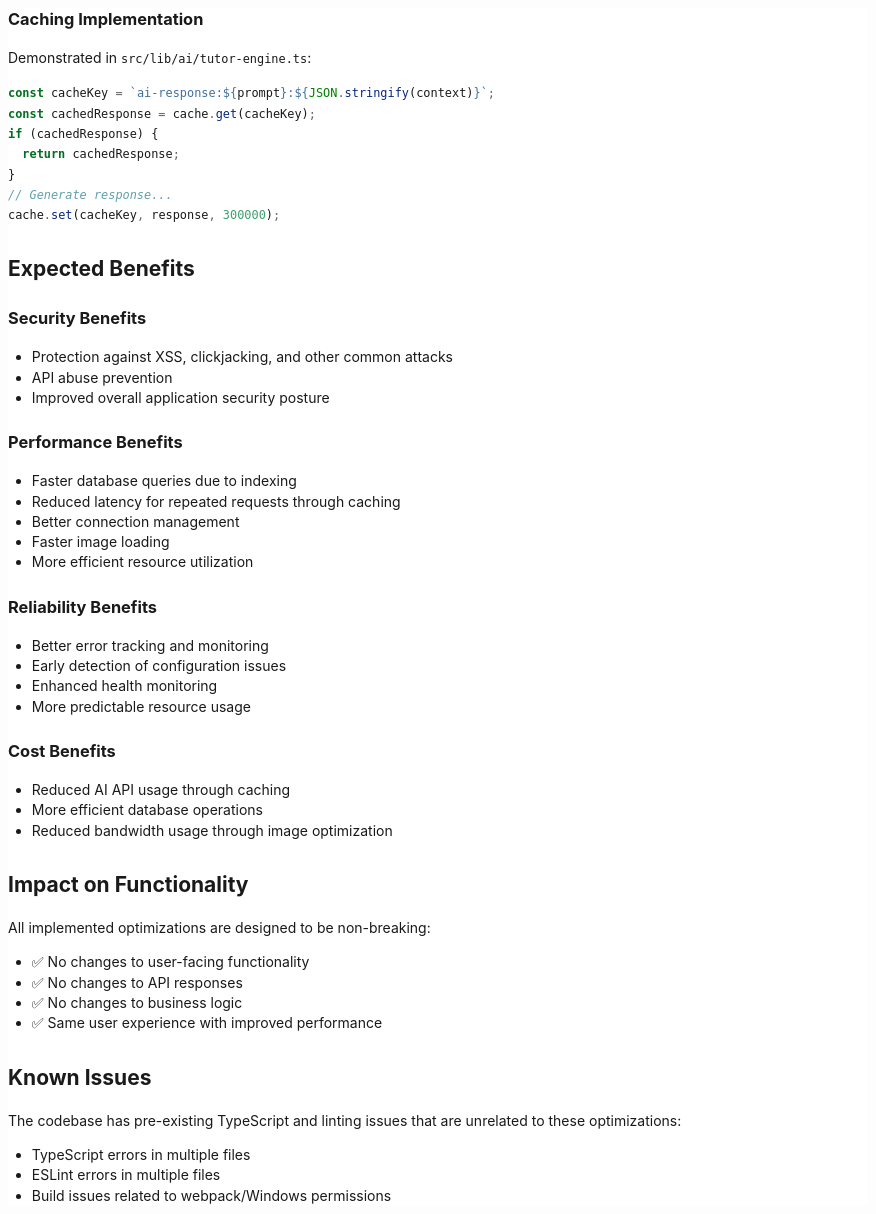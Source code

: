 ### Caching Implementation
Demonstrated in `src/lib/ai/tutor-engine.ts`:
```typescript
const cacheKey = `ai-response:${prompt}:${JSON.stringify(context)}`;
const cachedResponse = cache.get(cacheKey);
if (cachedResponse) {
  return cachedResponse;
}
// Generate response...
cache.set(cacheKey, response, 300000);
```

## Expected Benefits

### Security Benefits
- Protection against XSS, clickjacking, and other common attacks
- API abuse prevention
- Improved overall application security posture

### Performance Benefits
- Faster database queries due to indexing
- Reduced latency for repeated requests through caching
- Better connection management
- Faster image loading
- More efficient resource utilization

### Reliability Benefits
- Better error tracking and monitoring
- Early detection of configuration issues
- Enhanced health monitoring
- More predictable resource usage

### Cost Benefits
- Reduced AI API usage through caching
- More efficient database operations
- Reduced bandwidth usage through image optimization

## Impact on Functionality

All implemented optimizations are designed to be non-breaking:
- ✅ No changes to user-facing functionality
- ✅ No changes to API responses
- ✅ No changes to business logic
- ✅ Same user experience with improved performance

## Known Issues

The codebase has pre-existing TypeScript and linting issues that are unrelated to these optimizations:
- TypeScript errors in multiple files
- ESLint errors in multiple files
- Build issues related to webpack/Windows permissions
